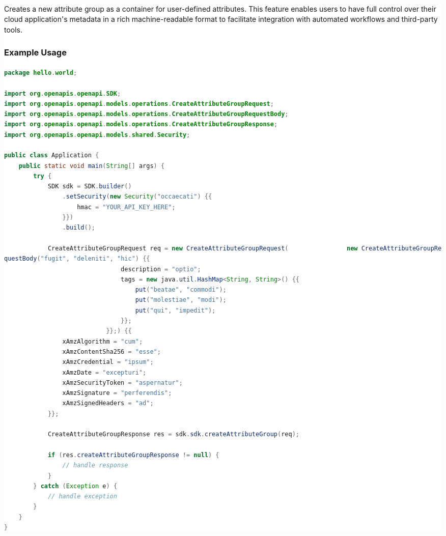 Creates a new attribute group as a container for user-defined attributes. This feature enables users to have full control over their cloud application's metadata in a rich machine-readable format to facilitate integration with automated workflows and third-party tools.

### Example Usage

```java
package hello.world;

import org.openapis.openapi.SDK;
import org.openapis.openapi.models.operations.CreateAttributeGroupRequest;
import org.openapis.openapi.models.operations.CreateAttributeGroupRequestBody;
import org.openapis.openapi.models.operations.CreateAttributeGroupResponse;
import org.openapis.openapi.models.shared.Security;

public class Application {
    public static void main(String[] args) {
        try {
            SDK sdk = SDK.builder()
                .setSecurity(new Security("occaecati") {{
                    hmac = "YOUR_API_KEY_HERE";
                }})
                .build();

            CreateAttributeGroupRequest req = new CreateAttributeGroupRequest(                new CreateAttributeGroupRequestBody("fugit", "deleniti", "hic") {{
                                description = "optio";
                                tags = new java.util.HashMap<String, String>() {{
                                    put("beatae", "commodi");
                                    put("molestiae", "modi");
                                    put("qui", "impedit");
                                }};
                            }};) {{
                xAmzAlgorithm = "cum";
                xAmzContentSha256 = "esse";
                xAmzCredential = "ipsum";
                xAmzDate = "excepturi";
                xAmzSecurityToken = "aspernatur";
                xAmzSignature = "perferendis";
                xAmzSignedHeaders = "ad";
            }};            

            CreateAttributeGroupResponse res = sdk.sdk.createAttributeGroup(req);

            if (res.createAttributeGroupResponse != null) {
                // handle response
            }
        } catch (Exception e) {
            // handle exception
        }
    }
}
```
